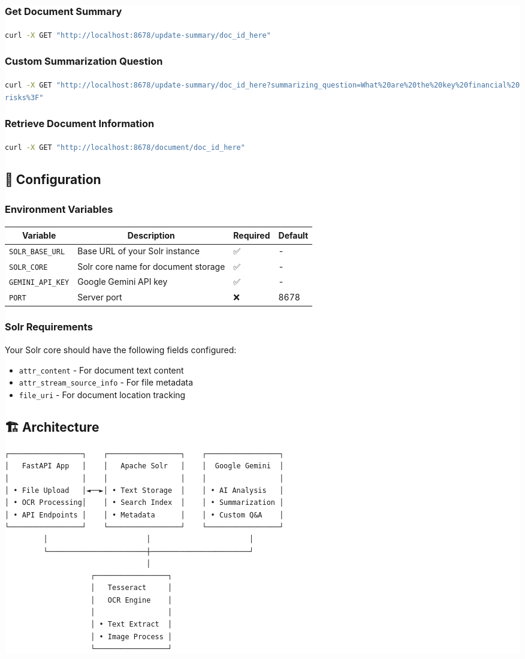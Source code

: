 ### Get Document Summary
```bash
curl -X GET "http://localhost:8678/update-summary/doc_id_here"
```

### Custom Summarization Question
```bash
curl -X GET "http://localhost:8678/update-summary/doc_id_here?summarizing_question=What%20are%20the%20key%20financial%20risks%3F"
```

### Retrieve Document Information
```bash
curl -X GET "http://localhost:8678/document/doc_id_here"
```

## 🔧 Configuration

### Environment Variables

| Variable | Description | Required | Default |
|----------|-------------|----------|---------|
| `SOLR_BASE_URL` | Base URL of your Solr instance | ✅ | - |
| `SOLR_CORE` | Solr core name for document storage | ✅ | - |
| `GEMINI_API_KEY` | Google Gemini API key | ✅ | - |
| `PORT` | Server port | ❌ | 8678 |

### Solr Requirements
Your Solr core should have the following fields configured:
- `attr_content` - For document text content
- `attr_stream_source_info` - For file metadata
- `file_uri` - For document location tracking

## 🏗 Architecture

```
┌─────────────────┐    ┌─────────────────┐    ┌─────────────────┐
│   FastAPI App   │    │   Apache Solr   │    │  Google Gemini  │
│                 │    │                 │    │                 │
│ • File Upload   │◄──►│ • Text Storage  │    │ • AI Analysis   │
│ • OCR Processing│    │ • Search Index  │    │ • Summarization │
│ • API Endpoints │    │ • Metadata      │    │ • Custom Q&A    │
└─────────────────┘    └─────────────────┘    └─────────────────┘
         │                       │                       │
         └───────────────────────┼───────────────────────┘
                                 │
                    ┌─────────────────┐
                    │   Tesseract     │
                    │   OCR Engine    │
                    │                 │
                    │ • Text Extract  │
                    │ • Image Process │
                    └─────────────────┘
```
